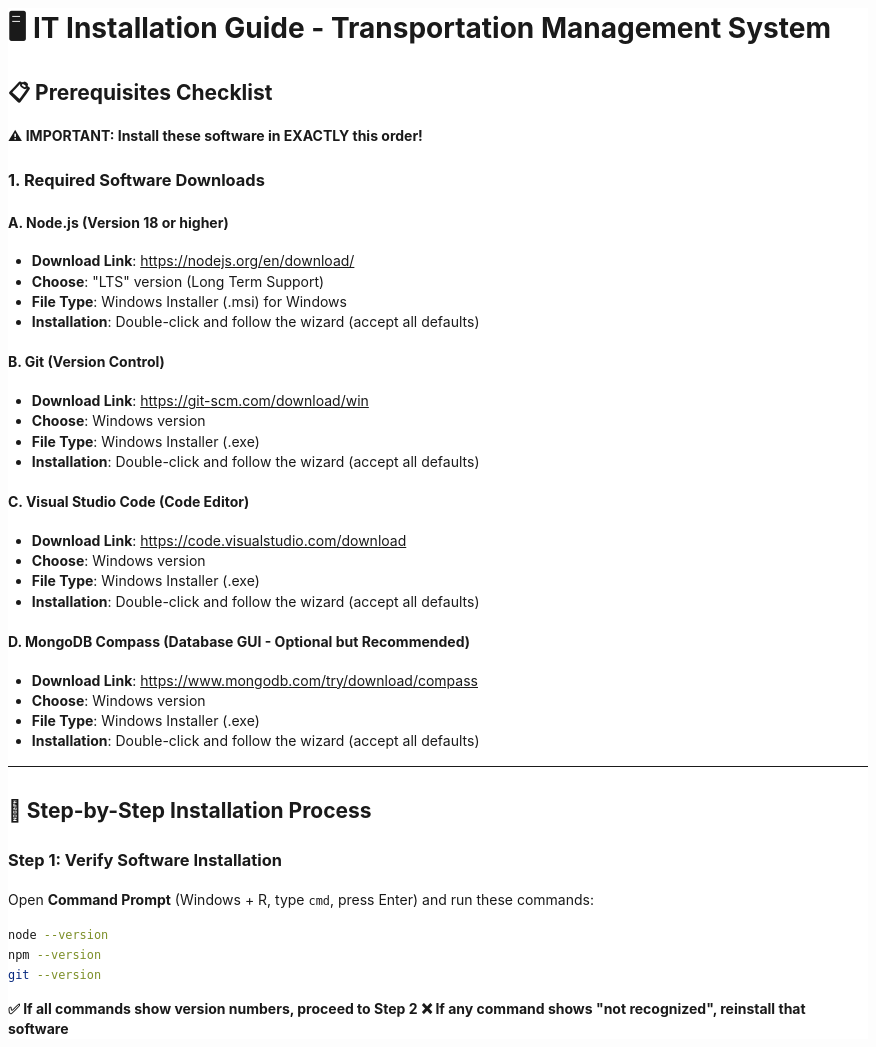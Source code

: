 # 🖥️ IT Installation Guide - Transportation Management System

## 📋 Prerequisites Checklist

**⚠️ IMPORTANT: Install these software in EXACTLY this order!**

### 1. Required Software Downloads

#### A. Node.js (Version 18 or higher)
- **Download Link**: https://nodejs.org/en/download/
- **Choose**: "LTS" version (Long Term Support)
- **File Type**: Windows Installer (.msi) for Windows
- **Installation**: Double-click and follow the wizard (accept all defaults)

#### B. Git (Version Control)
- **Download Link**: https://git-scm.com/download/win
- **Choose**: Windows version
- **File Type**: Windows Installer (.exe)
- **Installation**: Double-click and follow the wizard (accept all defaults)

#### C. Visual Studio Code (Code Editor)
- **Download Link**: https://code.visualstudio.com/download
- **Choose**: Windows version
- **File Type**: Windows Installer (.exe)
- **Installation**: Double-click and follow the wizard (accept all defaults)

#### D. MongoDB Compass (Database GUI - Optional but Recommended)
- **Download Link**: https://www.mongodb.com/try/download/compass
- **Choose**: Windows version
- **File Type**: Windows Installer (.exe)
- **Installation**: Double-click and follow the wizard (accept all defaults)

---

## 🚀 Step-by-Step Installation Process

### Step 1: Verify Software Installation

Open **Command Prompt** (Windows + R, type `cmd`, press Enter) and run these commands:

```bash
node --version
npm --version
git --version
```

**✅ If all commands show version numbers, proceed to Step 2**
**❌ If any command shows "not recognized", reinstall that software**
